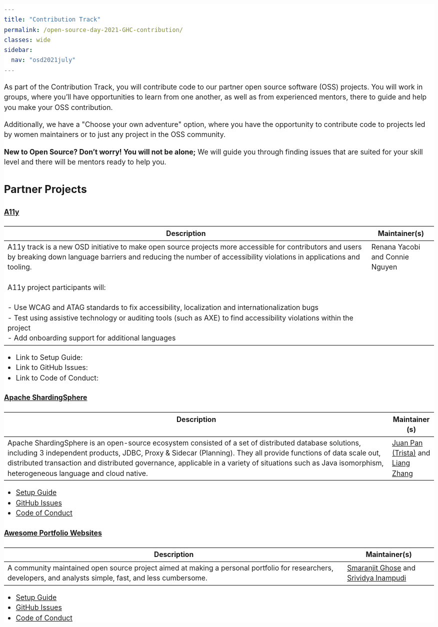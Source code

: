 ```yaml
---
title: "Contribution Track"
permalink: /open-source-day-2021-GHC-contribution/
classes: wide
sidebar:
  nav: "osd2021july"
---
```


As part of the Contribution Track, you will contribute code to our partner open source software (OSS) projects. You will work in groups, where you’ll have opportunities to learn from one another, as well as from experienced mentors, there to guide and help you make your OSS contribution. 

Additionally, we have a "Choose your own adventure" option, where you have the opportunity to contribute code to projects led by women maintainers or to just any project in the OSS community.

**New to Open Source? Don’t worry! You will not be alone;** We will guide you through finding issues that are suited for your skill level and there will be mentors ready to help you. 


## Partner Projects

#### [A11y]()

| Description | Maintainer(s) |
| ----------- | ------------- |
| A11y track is a new OSD initiative to make open source projects more accessible for contributors and users by breaking down language barriers and reducing the number of accessibility violations in applications and tooling. <br/><br/> A11y project participants will: <br/><br/> - Use WCAG and ATAG standards to fix accessibility, localization and internationalization bugs <br/> - Test using assistive technology or auditing tools (such as AXE) to find accessibility violations within the project <br/> - Add onboarding support for additional languages | Renana Yacobi and Connie Nguyen |

- Link to Setup Guide:
- Link to GitHub Issues:
- Link to Code of Conduct:

#### [Apache ShardingSphere](https://github.com/apache/shardingsphere)

| Description | Maintainer(s) |
| ----------- | ------------- |
| Apache ShardingSphere is an open-source ecosystem consisted of a set of distributed database solutions, including 3 independent products, JDBC, Proxy & Sidecar (Planning). They all provide functions of data scale out, distributed transaction and distributed governance, applicable in a variety of situations such as Java isomorphism, heterogeneous language and cloud native. | [Juan Pan (Trista)](https://github.com/tristaZero) and [Liang Zhang](https://github.com/terrymanu) |

- [Setup Guide](https://github.com/apache/shardingsphere/blob/master/CONTRIBUTING.md)
- [GitHub Issues](https://github.com/apache/shardingsphere/issues/10887)
- [Code of Conduct](https://github.com/apache/shardingsphere/blob/master/CODE_OF_CONDUCT.md)

#### [Awesome Portfolio Websites](https://github.com/smaranjitghose/awesome-portfolio-websites)

| Description | Maintainer(s) |
| ----------- | ------------- |
| A community maintained open source project aimed at making a personal portfolio for researchers, developers, and analysts simple, fast, and less cumbersome. | [Smaranjit Ghose](https://github.com/smaranjitghose) and [Srividya Inampudi](https://github.com/sriinampudi) |

- [Setup Guide](https://github.com/smaranjitghose/awesome-portfolio-websites/blob/master/CONTRIBUTING.md)
- [GitHub Issues](https://github.com/smaranjitghose/awesome-portfolio-websites/issues?q=is%3Aissue+is%3Aopen+label%3A%22good+first+issue%22)
- [Code of Conduct](https://github.com/smaranjitghose/awesome-portfolio-websites/blob/master/CODE_OF_CONDUCT.md)
